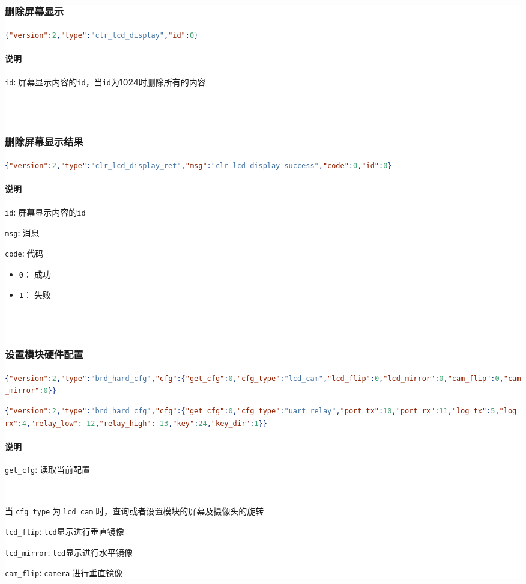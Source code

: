 ### **删除屏幕显示**

```json
{"version":2,"type":"clr_lcd_display","id":0}
```

#### 说明

`id`: 屏幕显示内容的`id`，当`id`为1024时删除所有的内容

<br/>
<br/>

### **删除屏幕显示结果**

```json
{"version":2,"type":"clr_lcd_display_ret","msg":"clr lcd display success","code":0,"id":0}
```

#### 说明

`id`: 屏幕显示内容的`id`

`msg`: 消息

`code`: 代码

  - `0`： 成功

  - `1`： 失败

<br/>
<br/>

### **设置模块硬件配置**

```json
{"version":2,"type":"brd_hard_cfg","cfg":{"get_cfg":0,"cfg_type":"lcd_cam","lcd_flip":0,"lcd_mirror":0,"cam_flip":0,"cam_mirror":0}}
```

```json
{"version":2,"type":"brd_hard_cfg","cfg":{"get_cfg":0,"cfg_type":"uart_relay","port_tx":10,"port_rx":11,"log_tx":5,"log_rx":4,"relay_low": 12,"relay_high": 13,"key":24,"key_dir":1}}
```

#### 说明

`get_cfg`: 读取当前配置

<br/>

当 `cfg_type` 为 `lcd_cam` 时，查询或者设置模块的屏幕及摄像头的旋转

`lcd_flip`: `lcd`显示进行垂直镜像

`lcd_mirror`: `lcd`显示进行水平镜像

`cam_flip`: `camera` 进行垂直镜像
